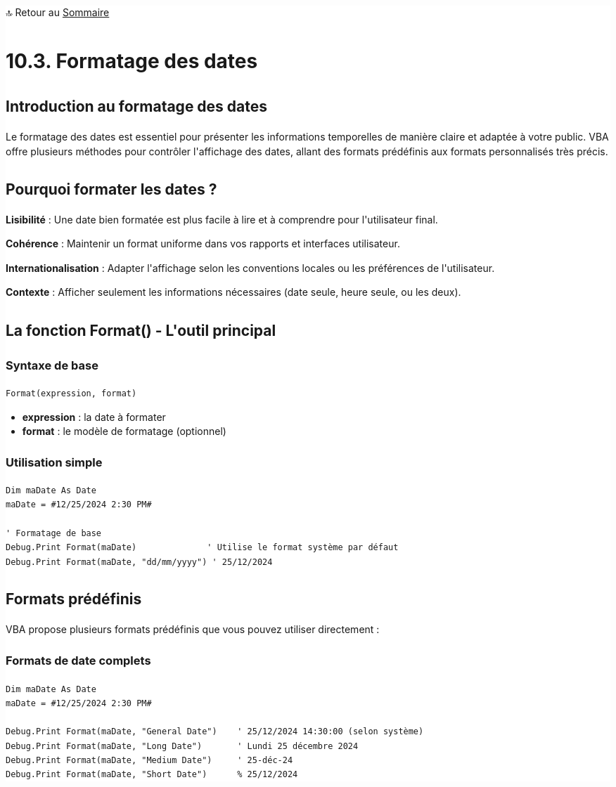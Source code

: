 🔝 Retour au [Sommaire](/SOMMAIRE.md)

# 10.3. Formatage des dates

## Introduction au formatage des dates

Le formatage des dates est essentiel pour présenter les informations temporelles de manière claire et adaptée à votre public. VBA offre plusieurs méthodes pour contrôler l'affichage des dates, allant des formats prédéfinis aux formats personnalisés très précis.

## Pourquoi formater les dates ?

**Lisibilité** : Une date bien formatée est plus facile à lire et à comprendre pour l'utilisateur final.

**Cohérence** : Maintenir un format uniforme dans vos rapports et interfaces utilisateur.

**Internationalisation** : Adapter l'affichage selon les conventions locales ou les préférences de l'utilisateur.

**Contexte** : Afficher seulement les informations nécessaires (date seule, heure seule, ou les deux).

## La fonction Format() - L'outil principal

### Syntaxe de base

```vba
Format(expression, format)
```

- **expression** : la date à formater
- **format** : le modèle de formatage (optionnel)

### Utilisation simple

```vba
Dim maDate As Date
maDate = #12/25/2024 2:30 PM#

' Formatage de base
Debug.Print Format(maDate)              ' Utilise le format système par défaut
Debug.Print Format(maDate, "dd/mm/yyyy") ' 25/12/2024
```

## Formats prédéfinis

VBA propose plusieurs formats prédéfinis que vous pouvez utiliser directement :

### Formats de date complets

```vba
Dim maDate As Date
maDate = #12/25/2024 2:30 PM#

Debug.Print Format(maDate, "General Date")    ' 25/12/2024 14:30:00 (selon système)
Debug.Print Format(maDate, "Long Date")       ' Lundi 25 décembre 2024
Debug.Print Format(maDate, "Medium Date")     ' 25-déc-24
Debug.Print Format(maDate, "Short Date")      % 25/12/2024
```
